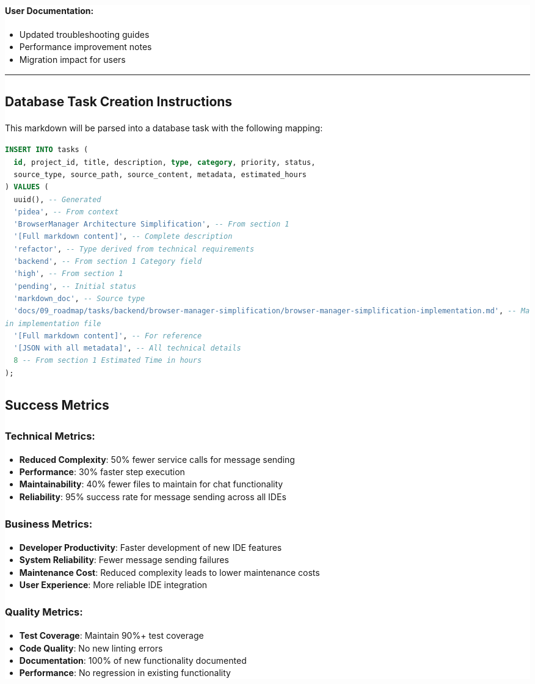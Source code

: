#### User Documentation:
- Updated troubleshooting guides
- Performance improvement notes
- Migration impact for users

---

## Database Task Creation Instructions

This markdown will be parsed into a database task with the following mapping:

```sql
INSERT INTO tasks (
  id, project_id, title, description, type, category, priority, status,
  source_type, source_path, source_content, metadata, estimated_hours
) VALUES (
  uuid(), -- Generated
  'pidea', -- From context
  'BrowserManager Architecture Simplification', -- From section 1
  '[Full markdown content]', -- Complete description
  'refactor', -- Type derived from technical requirements
  'backend', -- From section 1 Category field
  'high', -- From section 1
  'pending', -- Initial status
  'markdown_doc', -- Source type
  'docs/09_roadmap/tasks/backend/browser-manager-simplification/browser-manager-simplification-implementation.md', -- Main implementation file
  '[Full markdown content]', -- For reference
  '[JSON with all metadata]', -- All technical details
  8 -- From section 1 Estimated Time in hours
);
```

## Success Metrics

### Technical Metrics:
- **Reduced Complexity**: 50% fewer service calls for message sending
- **Performance**: 30% faster step execution
- **Maintainability**: 40% fewer files to maintain for chat functionality
- **Reliability**: 95% success rate for message sending across all IDEs

### Business Metrics:
- **Developer Productivity**: Faster development of new IDE features
- **System Reliability**: Fewer message sending failures
- **Maintenance Cost**: Reduced complexity leads to lower maintenance costs
- **User Experience**: More reliable IDE integration

### Quality Metrics:
- **Test Coverage**: Maintain 90%+ test coverage
- **Code Quality**: No new linting errors
- **Documentation**: 100% of new functionality documented
- **Performance**: No regression in existing functionality 